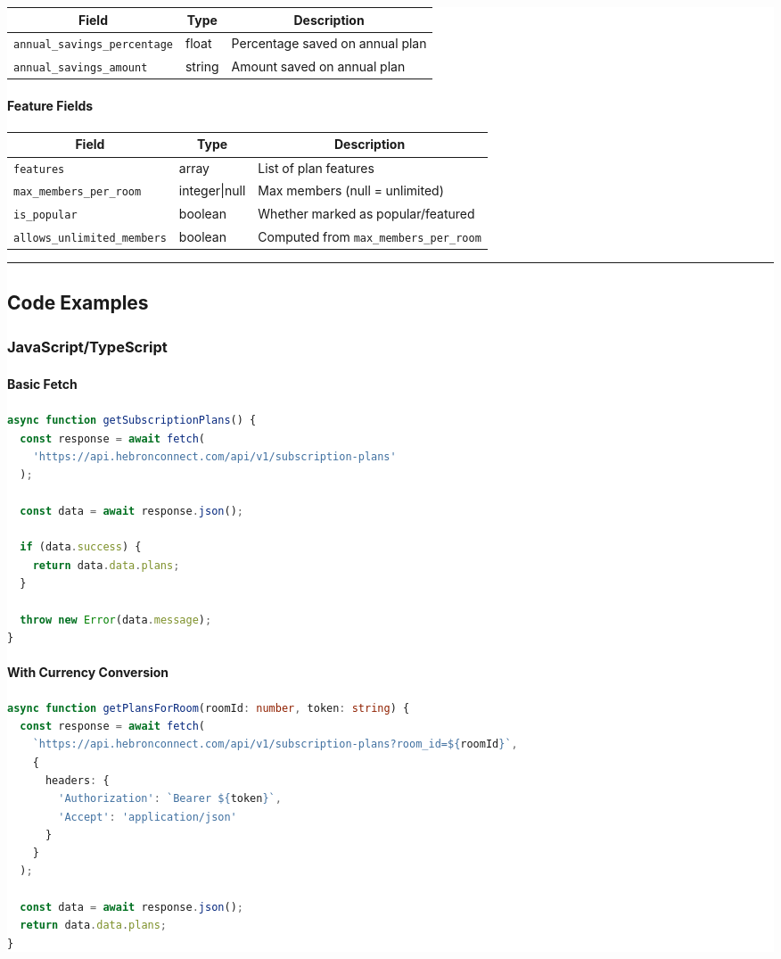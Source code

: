 | Field | Type | Description |
|-------|------|-------------|
| `annual_savings_percentage` | float | Percentage saved on annual plan |
| `annual_savings_amount` | string | Amount saved on annual plan |

#### Feature Fields

| Field | Type | Description |
|-------|------|-------------|
| `features` | array | List of plan features |
| `max_members_per_room` | integer\|null | Max members (null = unlimited) |
| `is_popular` | boolean | Whether marked as popular/featured |
| `allows_unlimited_members` | boolean | Computed from `max_members_per_room` |

---

## Code Examples

### JavaScript/TypeScript

#### Basic Fetch

```typescript
async function getSubscriptionPlans() {
  const response = await fetch(
    'https://api.hebronconnect.com/api/v1/subscription-plans'
  );
  
  const data = await response.json();
  
  if (data.success) {
    return data.data.plans;
  }
  
  throw new Error(data.message);
}
```

#### With Currency Conversion

```typescript
async function getPlansForRoom(roomId: number, token: string) {
  const response = await fetch(
    `https://api.hebronconnect.com/api/v1/subscription-plans?room_id=${roomId}`,
    {
      headers: {
        'Authorization': `Bearer ${token}`,
        'Accept': 'application/json'
      }
    }
  );
  
  const data = await response.json();
  return data.data.plans;
}
```
